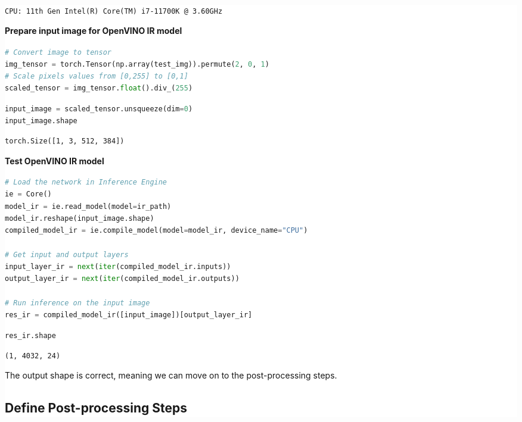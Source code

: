 ```text
CPU: 11th Gen Intel(R) Core(TM) i7-11700K @ 3.60GHz
```



**Prepare input image for OpenVINO IR model**


```python
# Convert image to tensor
img_tensor = torch.Tensor(np.array(test_img)).permute(2, 0, 1)
# Scale pixels values from [0,255] to [0,1]
scaled_tensor = img_tensor.float().div_(255)
```


```python
input_image = scaled_tensor.unsqueeze(dim=0)
input_image.shape
```


```text
torch.Size([1, 3, 512, 384])
```



**Test OpenVINO IR model**


```python
# Load the network in Inference Engine
ie = Core()
model_ir = ie.read_model(model=ir_path)
model_ir.reshape(input_image.shape)
compiled_model_ir = ie.compile_model(model=model_ir, device_name="CPU")

# Get input and output layers
input_layer_ir = next(iter(compiled_model_ir.inputs))
output_layer_ir = next(iter(compiled_model_ir.outputs))

# Run inference on the input image
res_ir = compiled_model_ir([input_image])[output_layer_ir]
```


```python
res_ir.shape
```


```text
(1, 4032, 24)
```

The output shape is correct, meaning we can move on to the post-processing steps.



## Define Post-processing Steps
